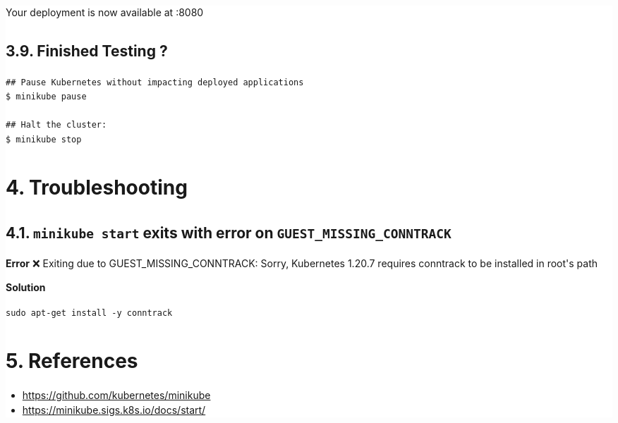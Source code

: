 Your deployment is now available at <EXTERNAL-IP>:8080

## 3.9. Finished Testing ?

```shell
## Pause Kubernetes without impacting deployed applications
$ minikube pause

## Halt the cluster:
$ minikube stop
``` 

# 4. Troubleshooting 

## 4.1. `minikube start` exits with error on `GUEST_MISSING_CONNTRACK`

**Error**
❌  Exiting due to GUEST_MISSING_CONNTRACK: Sorry, Kubernetes 1.20.7 requires conntrack to be installed in root's path

**Solution**

```shell
sudo apt-get install -y conntrack
```

# 5. References

- https://github.com/kubernetes/minikube
- https://minikube.sigs.k8s.io/docs/start/
